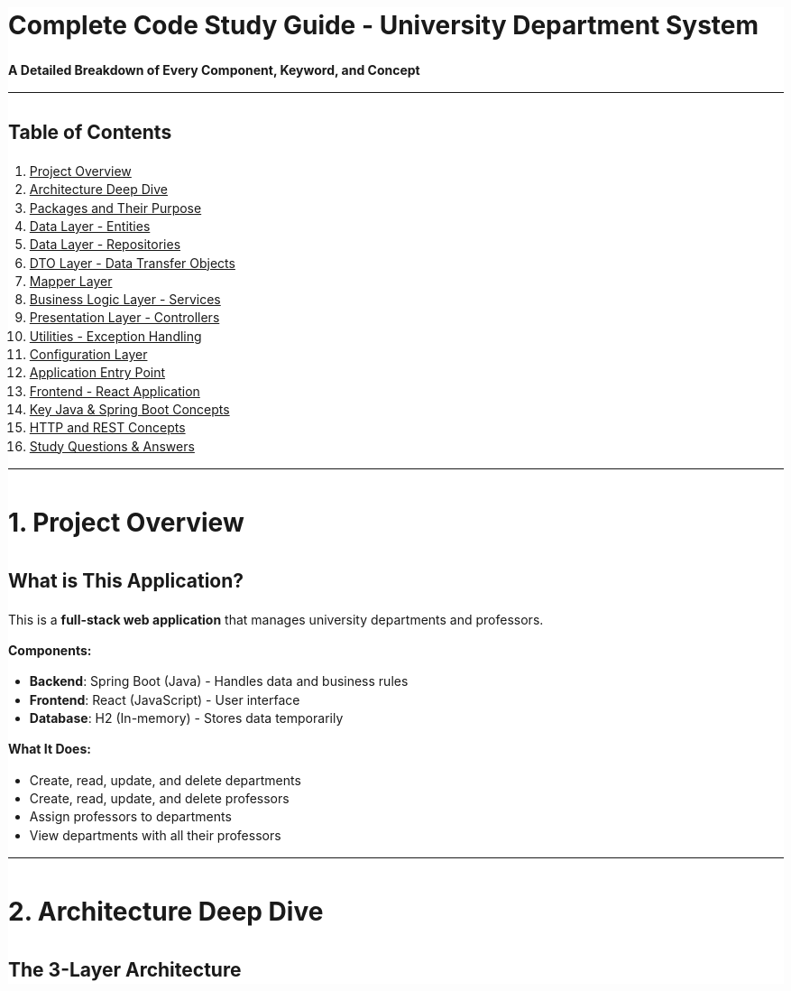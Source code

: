 # Complete Code Study Guide - University Department System

**A Detailed Breakdown of Every Component, Keyword, and Concept**

---

## Table of Contents

1. [Project Overview](#1-project-overview)
2. [Architecture Deep Dive](#2-architecture-deep-dive)
3. [Packages and Their Purpose](#3-packages-and-their-purpose)
4. [Data Layer - Entities](#4-data-layer---entities)
5. [Data Layer - Repositories](#5-data-layer---repositories)
6. [DTO Layer - Data Transfer Objects](#6-dto-layer---data-transfer-objects)
7. [Mapper Layer](#7-mapper-layer)
8. [Business Logic Layer - Services](#8-business-logic-layer---services)
9. [Presentation Layer - Controllers](#9-presentation-layer---controllers)
10. [Utilities - Exception Handling](#10-utilities---exception-handling)
11. [Configuration Layer](#11-configuration-layer)
12. [Application Entry Point](#12-application-entry-point)
13. [Frontend - React Application](#13-frontend---react-application)
14. [Key Java & Spring Boot Concepts](#14-key-java--spring-boot-concepts)
15. [HTTP and REST Concepts](#15-http-and-rest-concepts)
16. [Study Questions & Answers](#16-study-questions--answers)

---

# 1. Project Overview

## What is This Application?

This is a **full-stack web application** that manages university departments and professors.

**Components:**
- **Backend**: Spring Boot (Java) - Handles data and business rules
- **Frontend**: React (JavaScript) - User interface
- **Database**: H2 (In-memory) - Stores data temporarily

**What It Does:**
- Create, read, update, and delete departments
- Create, read, update, and delete professors
- Assign professors to departments
- View departments with all their professors

---

# 2. Architecture Deep Dive

## The 3-Layer Architecture
